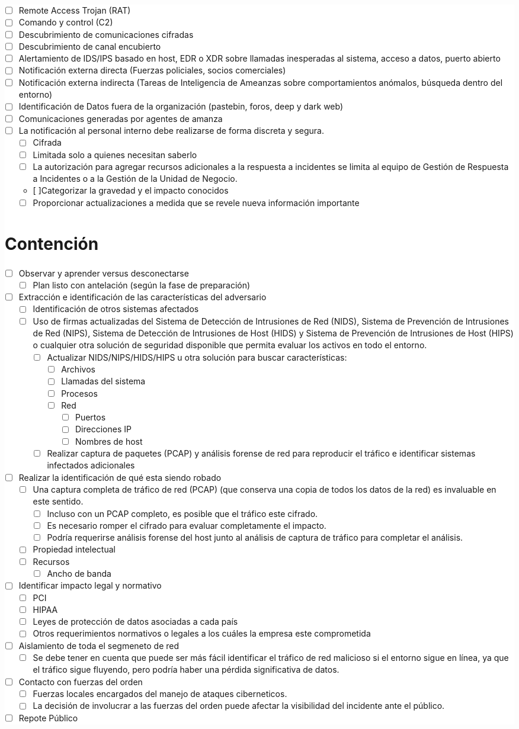 - [ ] Remote Access Trojan (RAT)
- [ ] Comando y control (C2)
- [ ] Descubrimiento de comunicaciones cifradas
- [ ] Descubrimiento de canal encubierto 
- [ ] Alertamiento de IDS/IPS basado en host, EDR o XDR sobre llamadas inesperadas al sistema, acceso a datos, puerto abierto
- [ ] Notificación externa directa (Fuerzas policiales, socios comerciales)
- [ ] Notificación externa indirecta (Tareas de Inteligencia de Ameanzas sobre comportamientos anómalos, búsqueda dentro del entorno)
- [ ] Identificación de Datos fuera de la organización (pastebin, foros, deep y dark web)
- [ ] Comunicaciones generadas por agentes de amanza 
- [ ] La notificación al personal interno debe realizarse de forma discreta y segura.
  - [ ] Cifrada
  - [ ] Limitada solo a quienes necesitan saberlo
  - [ ] La autorización para agregar recursos adicionales a la respuesta a incidentes se limita al equipo de Gestión de Respuesta a Incidentes o a la Gestión de la Unidad de Negocio.
  - [ ]Categorizar la gravedad y el impacto conocidos
  - [ ] Proporcionar actualizaciones a medida que se revele nueva información importante
     
# Contención

- [ ] Observar y aprender versus desconectarse
  - [ ] Plan listo con antelación (según la fase de preparación)
- [ ] Extracción e identificación de las características del adversario
  - [ ] Identificación de otros sistemas afectados
  - [ ] Uso de firmas actualizadas del Sistema de Detección de Intrusiones de Red (NIDS), Sistema de Prevención de Intrusiones de Red (NIPS), Sistema de Detección de Intrusiones de Host (HIDS) y Sistema de Prevención de Intrusiones de Host (HIPS) o cualquier otra solución de seguridad disponible que permita evaluar los activos en todo el entorno.
    - [ ] Actualizar NIDS/NIPS/HIDS/HIPS u otra solución para buscar características:
      - [ ] Archivos
      - [ ] Llamadas del sistema
      - [ ] Procesos
      - [ ] Red
        - [ ] Puertos
        - [ ] Direcciones IP
        - [ ] Nombres de host
    - [ ] Realizar captura de paquetes (PCAP) y análisis forense de red para reproducir el tráfico e identificar sistemas infectados adicionales
- [ ] Realizar la identificación de qué esta siendo robado
  - [ ] Una captura completa de tráfico de red (PCAP) (que conserva una copia de todos los datos de la red) es invaluable en este sentido.
    - [ ] Incluso con un PCAP completo, es posible que el tráfico este cifrado.
    - [ ] Es necesario romper el cifrado para evaluar completamente el impacto.
    - [ ] Podría requerirse análisis forense del host junto al análisis de captura de tráfico para completar el análisis.
  - [ ] Propiedad intelectual
  - [ ] Recursos
    - [ ] Ancho de banda
- [ ] Identificar impacto legal y normativo
  - [ ] PCI
  - [ ] HIPAA
  - [ ] Leyes de protección de datos asociadas a cada país
  - [ ] Otros requerimientos normativos o legales a los cuáles la empresa este comprometida
- [ ] Aislamiento de toda el segmeneto de red
  - [ ] Se debe tener en cuenta que puede ser más fácil identificar el tráfico de red malicioso si el entorno sigue en línea, ya que el tráfico sigue fluyendo, pero podría haber una pérdida significativa de datos.
- [ ] Contacto con fuerzas del orden
  - [ ] Fuerzas locales encargados del manejo de ataques ciberneticos.
  - [ ] La decisión de involucrar a las fuerzas del orden puede afectar la visibilidad del incidente ante el público.
- [ ] Repote Público